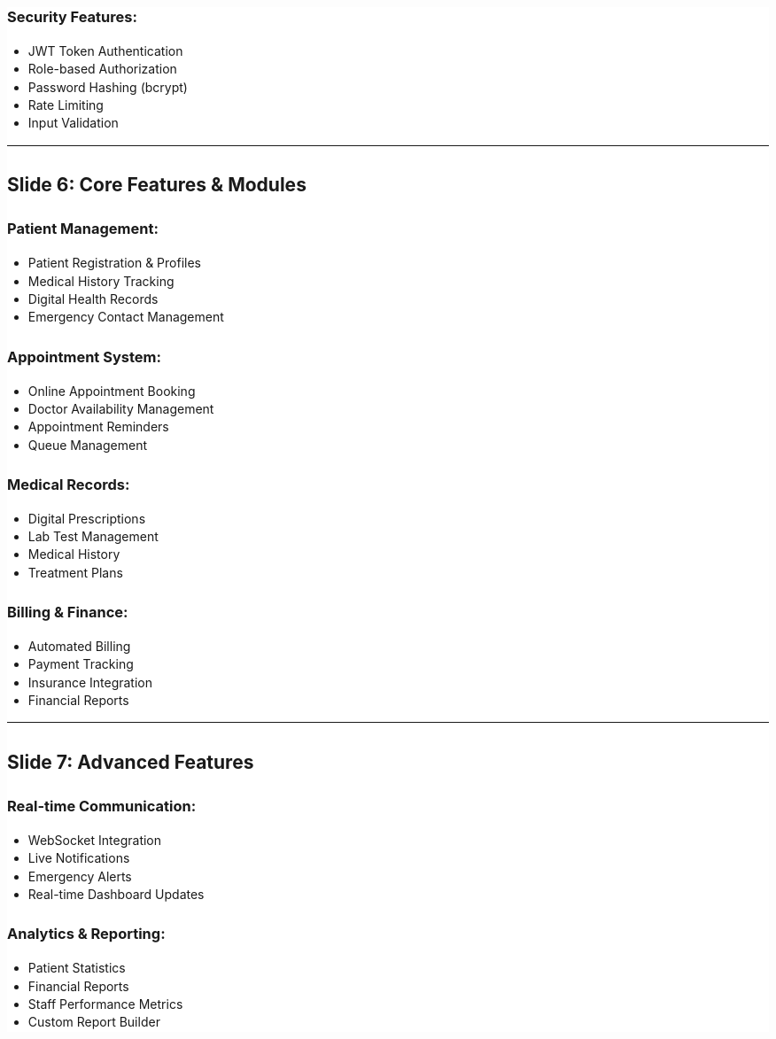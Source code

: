 ### **Security Features:**
- JWT Token Authentication
- Role-based Authorization
- Password Hashing (bcrypt)
- Rate Limiting
- Input Validation

---

## Slide 6: Core Features & Modules
### **Patient Management:**
- Patient Registration & Profiles
- Medical History Tracking
- Digital Health Records
- Emergency Contact Management

### **Appointment System:**
- Online Appointment Booking
- Doctor Availability Management
- Appointment Reminders
- Queue Management

### **Medical Records:**
- Digital Prescriptions
- Lab Test Management
- Medical History
- Treatment Plans

### **Billing & Finance:**
- Automated Billing
- Payment Tracking
- Insurance Integration
- Financial Reports

---

## Slide 7: Advanced Features
### **Real-time Communication:**
- WebSocket Integration
- Live Notifications
- Emergency Alerts
- Real-time Dashboard Updates

### **Analytics & Reporting:**
- Patient Statistics
- Financial Reports
- Staff Performance Metrics
- Custom Report Builder
